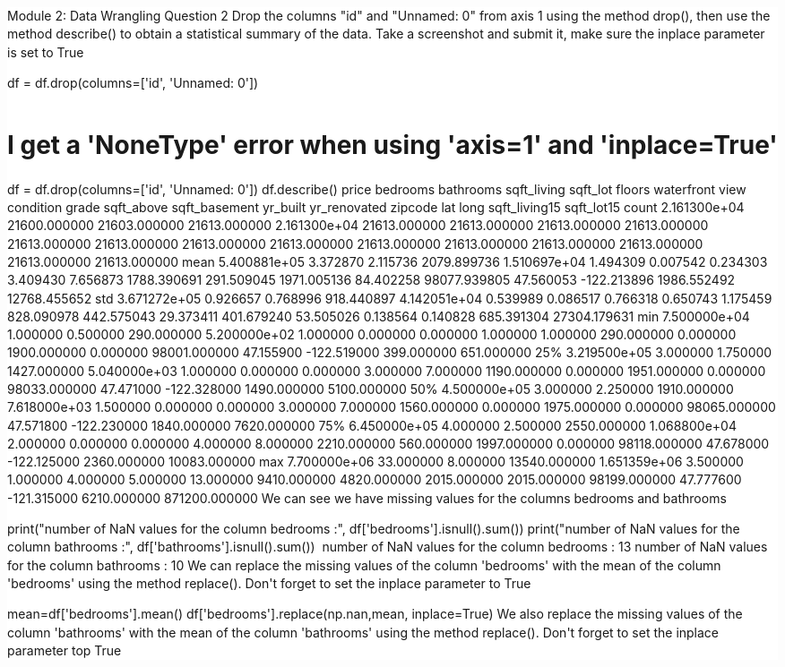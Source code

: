 Module 2: Data Wrangling
Question 2
Drop the columns "id" and "Unnamed: 0" from axis 1 using the method drop(), then use the method describe() to obtain a statistical summary of the data. Take a screenshot and submit it, make sure the inplace parameter is set to True

df = df.drop(columns=['id', 'Unnamed: 0'])
# I get a 'NoneType' error when using 'axis=1' and 'inplace=True'
df = df.drop(columns=['id', 'Unnamed: 0'])
df.describe()
price	bedrooms	bathrooms	sqft_living	sqft_lot	floors	waterfront	view	condition	grade	sqft_above	sqft_basement	yr_built	yr_renovated	zipcode	lat	long	sqft_living15	sqft_lot15
count	2.161300e+04	21600.000000	21603.000000	21613.000000	2.161300e+04	21613.000000	21613.000000	21613.000000	21613.000000	21613.000000	21613.000000	21613.000000	21613.000000	21613.000000	21613.000000	21613.000000	21613.000000	21613.000000	21613.000000
mean	5.400881e+05	3.372870	2.115736	2079.899736	1.510697e+04	1.494309	0.007542	0.234303	3.409430	7.656873	1788.390691	291.509045	1971.005136	84.402258	98077.939805	47.560053	-122.213896	1986.552492	12768.455652
std	3.671272e+05	0.926657	0.768996	918.440897	4.142051e+04	0.539989	0.086517	0.766318	0.650743	1.175459	828.090978	442.575043	29.373411	401.679240	53.505026	0.138564	0.140828	685.391304	27304.179631
min	7.500000e+04	1.000000	0.500000	290.000000	5.200000e+02	1.000000	0.000000	0.000000	1.000000	1.000000	290.000000	0.000000	1900.000000	0.000000	98001.000000	47.155900	-122.519000	399.000000	651.000000
25%	3.219500e+05	3.000000	1.750000	1427.000000	5.040000e+03	1.000000	0.000000	0.000000	3.000000	7.000000	1190.000000	0.000000	1951.000000	0.000000	98033.000000	47.471000	-122.328000	1490.000000	5100.000000
50%	4.500000e+05	3.000000	2.250000	1910.000000	7.618000e+03	1.500000	0.000000	0.000000	3.000000	7.000000	1560.000000	0.000000	1975.000000	0.000000	98065.000000	47.571800	-122.230000	1840.000000	7620.000000
75%	6.450000e+05	4.000000	2.500000	2550.000000	1.068800e+04	2.000000	0.000000	0.000000	4.000000	8.000000	2210.000000	560.000000	1997.000000	0.000000	98118.000000	47.678000	-122.125000	2360.000000	10083.000000
max	7.700000e+06	33.000000	8.000000	13540.000000	1.651359e+06	3.500000	1.000000	4.000000	5.000000	13.000000	9410.000000	4820.000000	2015.000000	2015.000000	98199.000000	47.777600	-121.315000	6210.000000	871200.000000
We can see we have missing values for the columns  bedrooms and  bathrooms 

print("number of NaN values for the column bedrooms :", df['bedrooms'].isnull().sum())
print("number of NaN values for the column bathrooms :", df['bathrooms'].isnull().sum())
​
number of NaN values for the column bedrooms : 13
number of NaN values for the column bathrooms : 10
We can replace the missing values of the column 'bedrooms' with the mean of the column 'bedrooms'  using the method replace(). Don't forget to set the inplace parameter to True

mean=df['bedrooms'].mean()
df['bedrooms'].replace(np.nan,mean, inplace=True)
We also replace the missing values of the column 'bathrooms' with the mean of the column 'bathrooms'  using the method replace(). Don't forget to set the  inplace  parameter top  True 
